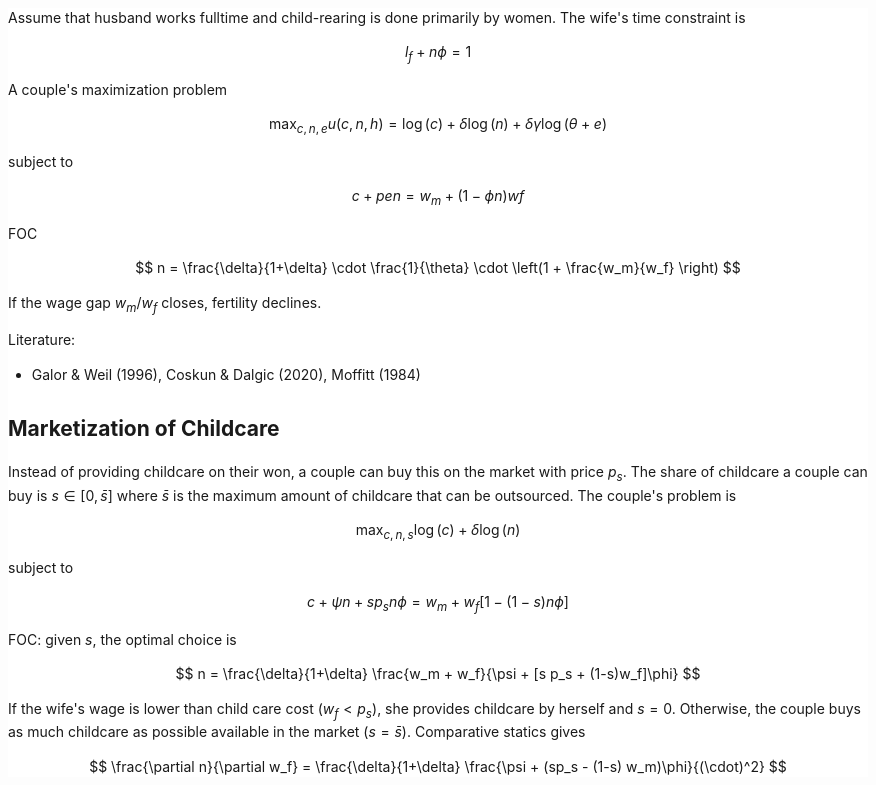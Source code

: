 Assume that husband works fulltime and child-rearing is done primarily by women. The wife's time constraint is

$$
 l_f + n \phi = 1
$$

A couple's maximization problem

$$
    \max_{c,n,e} u(c,n,h) = \log(c) + \delta \log(n) + \delta\gamma\log(\theta + e)
$$

subject to

$$
    c + pen = w_m + (1-\phi n) wf
$$

FOC

$$
    n = \frac{\delta}{1+\delta} \cdot \frac{1}{\theta} \cdot \left(1 + \frac{w_m}{w_f} \right)
$$

If the wage gap $w_m/w_f$ closes, fertility declines.

Literature:
- Galor & Weil (1996), Coskun & Dalgic (2020), Moffitt (1984)

## Marketization of Childcare

Instead of providing childcare on their won, a couple can buy this on the market with price $p_s$. The share of childcare a couple can buy is $s\in[0,\bar{s}]$ where $\bar{s}$ is the maximum amount of childcare that can be outsourced. The couple's problem is

$$
    \max_{c,n,s} \log(c) + \delta \log(n)
$$

subject to

$$
    c + \psi n + s p_s n \phi = w_m + w_f[1-(1-s)n\phi]
$$

FOC: given $s$, the optimal choice is

$$
    n = \frac{\delta}{1+\delta} \frac{w_m + w_f}{\psi + [s p_s + (1-s)w_f]\phi}
$$

If the wife's wage is lower than child care cost $(w_f < p_s)$, she provides childcare by herself and $s=0$. Otherwise, the couple buys as much childcare as possible available in the market $(s=\bar{s})$. Comparative statics gives

$$
 \frac{\partial n}{\partial w_f} = \frac{\delta}{1+\delta} \frac{\psi + (sp_s - (1-s) w_m)\phi}{(\cdot)^2}
$$
